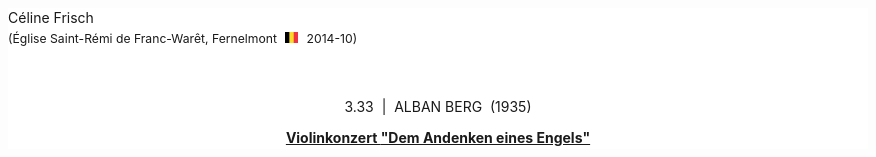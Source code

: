 Céline Frisch
<br>
<span style="font-size:0.87em">(Église Saint-Rémi de Franc-Warêt, <nobr>Fernelmont &nbsp;<img src="/assets/img/flags/be.png" height="11" width="16"/>&nbsp; 2014-10)</nobr> </span> </p> 

<br>



<p style="text-align:center">
	3.33 &nbsp;|&nbsp; ALBAN BERG &nbsp;(1935)
</p>
<p style="margin-bottom:-0.6em"> </p>
<h4 style="text-align:center"> 
<a href="https://www.youtube.com/watch?v=gsHwmee4Vik&list=PL8AhTXrM6LH2PDbkNM4zEUB9dImnE-d7Z&index=1">
	Violinkonzert 
	<nobr>"Dem Andenken eines Engels"</nobr>
</a>
</h4>

<p style="text-align:center; color:grey">
